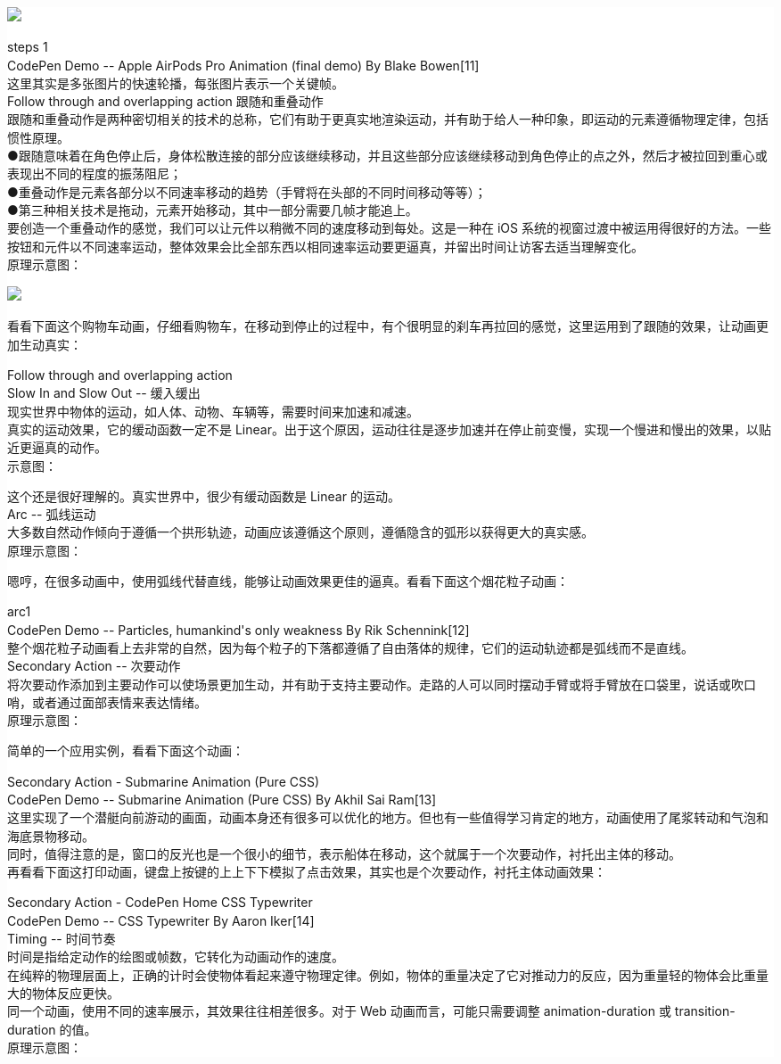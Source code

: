 ![](https://cdn.nlark.com/yuque/0/2022/gif/21895689/1641373784680-d34ea5b8-a8ca-490c-94aa-917966ebd3cd.gif)

  
steps 1  
CodePen Demo -- Apple AirPods Pro Animation (final demo) By Blake Bowen\[11\]  
这里其实是多张图片的快速轮播，每张图片表示一个关键帧。  
Follow through and overlapping action 跟随和重叠动作  
跟随和重叠动作是两种密切相关的技术的总称，它们有助于更真实地渲染运动，并有助于给人一种印象，即运动的元素遵循物理定律，包括惯性原理。  
●跟随意味着在角色停止后，身体松散连接的部分应该继续移动，并且这些部分应该继续移动到角色停止的点之外，然后才被拉回到重心或表现出不同的程度的振荡阻尼；  
●重叠动作是元素各部分以不同速率移动的趋势（手臂将在头部的不同时间移动等等）；  
●第三种相关技术是拖动，元素开始移动，其中一部分需要几帧才能追上。  
要创造一个重叠动作的感觉，我们可以让元件以稍微不同的速度移动到每处。这是一种在 iOS 系统的视窗过渡中被运用得很好的方法。一些按钮和元件以不同速率运动，整体效果会比全部东西以相同速率运动要更逼真，并留出时间让访客去适当理解变化。  
原理示意图：  

![](https://cdn.nlark.com/yuque/0/2022/gif/21895689/1641373784757-84249e7b-956a-4bb6-921d-29601b3fd9d0.gif)

  
看看下面这个购物车动画，仔细看购物车，在移动到停止的过程中，有个很明显的刹车再拉回的感觉，这里运用到了跟随的效果，让动画更加生动真实：  

  
Follow through and overlapping action  
Slow In and Slow Out -- 缓入缓出  
现实世界中物体的运动，如人体、动物、车辆等，需要时间来加速和减速。  
真实的运动效果，它的缓动函数一定不是 Linear。出于这个原因，运动往往是逐步加速并在停止前变慢，实现一个慢进和慢出的效果，以贴近更逼真的动作。  
示意图：  

  
这个还是很好理解的。真实世界中，很少有缓动函数是 Linear 的运动。  
Arc -- 弧线运动  
大多数自然动作倾向于遵循一个拱形轨迹，动画应该遵循这个原则，遵循隐含的弧形以获得更大的真实感。  
原理示意图：  

  
嗯哼，在很多动画中，使用弧线代替直线，能够让动画效果更佳的逼真。看看下面这个烟花粒子动画：  

  
arc1  
CodePen Demo -- Particles, humankind's only weakness By Rik Schennink\[12\]  
整个烟花粒子动画看上去非常的自然，因为每个粒子的下落都遵循了自由落体的规律，它们的运动轨迹都是弧线而不是直线。  
Secondary Action -- 次要动作  
将次要动作添加到主要动作可以使场景更加生动，并有助于支持主要动作。走路的人可以同时摆动手臂或将手臂放在口袋里，说话或吹口哨，或者通过面部表情来表达情绪。  
原理示意图：  

  
简单的一个应用实例，看看下面这个动画：  

  
Secondary Action - Submarine Animation (Pure CSS)  
CodePen Demo -- Submarine Animation (Pure CSS) By Akhil Sai Ram\[13\]  
这里实现了一个潜艇向前游动的画面，动画本身还有很多可以优化的地方。但也有一些值得学习肯定的地方，动画使用了尾浆转动和气泡和海底景物移动。  
同时，值得注意的是，窗口的反光也是一个很小的细节，表示船体在移动，这个就属于一个次要动作，衬托出主体的移动。  
再看看下面这打印动画，键盘上按键的上上下下模拟了点击效果，其实也是个次要动作，衬托主体动画效果：  

  
Secondary Action - CodePen Home CSS Typewriter  
CodePen Demo -- CSS Typewriter By Aaron Iker\[14\]  
Timing -- 时间节奏  
时间是指给定动作的绘图或帧数，它转化为动画动作的速度。  
在纯粹的物理层面上，正确的计时会使物体看起来遵守物理定律。例如，物体的重量决定了它对推动力的反应，因为重量轻的物体会比重量大的物体反应更快。  
同一个动画，使用不同的速率展示，其效果往往相差很多。对于 Web 动画而言，可能只需要调整  animation-duration  或  transition-duration  的值。  
原理示意图：  
